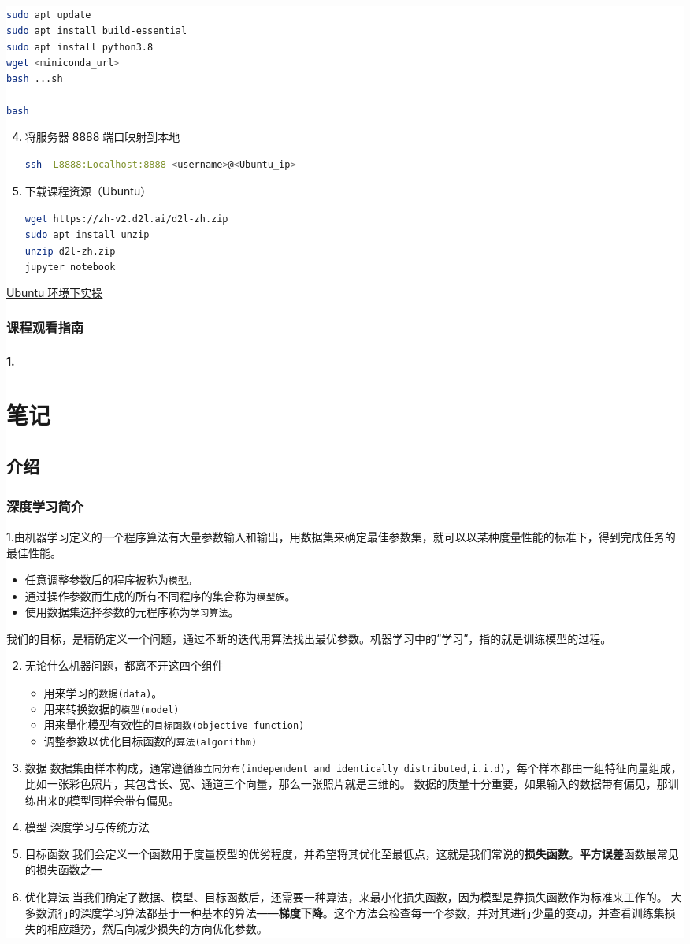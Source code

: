    ```bash
   sudo apt update
   sudo apt install build-essential
   sudo apt install python3.8
   wget <miniconda_url>
   bash ...sh

   bash
   ```

4. 将服务器 8888 端口映射到本地
   ```sh
   ssh -L8888:Localhost:8888 <username>@<Ubuntu_ip>
   ```
5. 下载课程资源（Ubuntu）
   ```bash
   wget https://zh-v2.d2l.ai/d2l-zh.zip
   sudo apt install unzip
   unzip d2l-zh.zip
   jupyter notebook
   ```

[Ubuntu 环境下实操](https://www.bilibili.com/video/BV18p4y1h7Dr/?share_source=copy_web&vd_source=d2703b4814ac43d97585ae499ae4f355&t=363)

### 课程观看指南

#### 1.

# 笔记

## 介绍

### 深度学习简介

1.由机器学习定义的一个程序算法有大量参数输入和输出，用数据集来确定最佳参数集，就可以以某种度量性能的标准下，得到完成任务的最佳性能。

- 任意调整参数后的程序被称为`模型`。
- 通过操作参数而生成的所有不同程序的集合称为`模型族`。
- 使用数据集选择参数的元程序称为`学习算法`。

我们的目标，是精确定义一个问题，通过不断的迭代用算法找出最优参数。机器学习中的“学习”，指的就是训练模型的过程。

2. 无论什么机器问题，都离不开这四个组件

   - 用来学习的`数据(data)`。
   - 用来转换数据的`模型(model)`
   - 用来量化模型有效性的`目标函数(objective function)`
   - 调整参数以优化目标函数的`算法(algorithm)`

3. 数据
   数据集由样本构成，通常遵循`独立同分布(independent and identically distributed,i.i.d)`，每个样本都由一组特征向量组成，比如一张彩色照片，其包含长、宽、通道三个向量，那么一张照片就是三维的。
   数据的质量十分重要，如果输入的数据带有偏见，那训练出来的模型同样会带有偏见。
4. 模型
   深度学习与传统方法
5. 目标函数
   我们会定义一个函数用于度量模型的优劣程度，并希望将其优化至最低点，这就是我们常说的**损失函数**。**平方误差**函数最常见的损失函数之一
6. 优化算法
   当我们确定了数据、模型、目标函数后，还需要一种算法，来最小化损失函数，因为模型是靠损失函数作为标准来工作的。
   大多数流行的深度学习算法都基于一种基本的算法——**梯度下降**。这个方法会检查每一个参数，并对其进行少量的变动，并查看训练集损失的相应趋势，然后向减少损失的方向优化参数。
